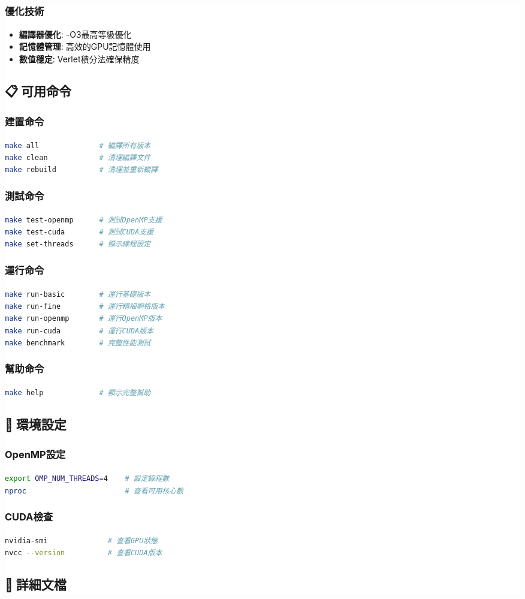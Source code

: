 ### 優化技術
- **編譯器優化**: -O3最高等級優化
- **記憶體管理**: 高效的GPU記憶體使用
- **數值穩定**: Verlet積分法確保精度

## 📋 可用命令

### 建置命令
```bash
make all              # 編譯所有版本
make clean            # 清理編譯文件
make rebuild          # 清理並重新編譯
```

### 測試命令
```bash
make test-openmp      # 測試OpenMP支援
make test-cuda        # 測試CUDA支援
make set-threads      # 顯示線程設定
```

### 運行命令
```bash
make run-basic        # 運行基礎版本
make run-fine         # 運行精細網格版本
make run-openmp       # 運行OpenMP版本
make run-cuda         # 運行CUDA版本
make benchmark        # 完整性能測試
```

### 幫助命令
```bash
make help             # 顯示完整幫助
```

## 🔧 環境設定

### OpenMP設定
```bash
export OMP_NUM_THREADS=4    # 設定線程數
nproc                       # 查看可用核心數
```

### CUDA檢查
```bash
nvidia-smi              # 查看GPU狀態
nvcc --version          # 查看CUDA版本
```

## 📖 詳細文檔
